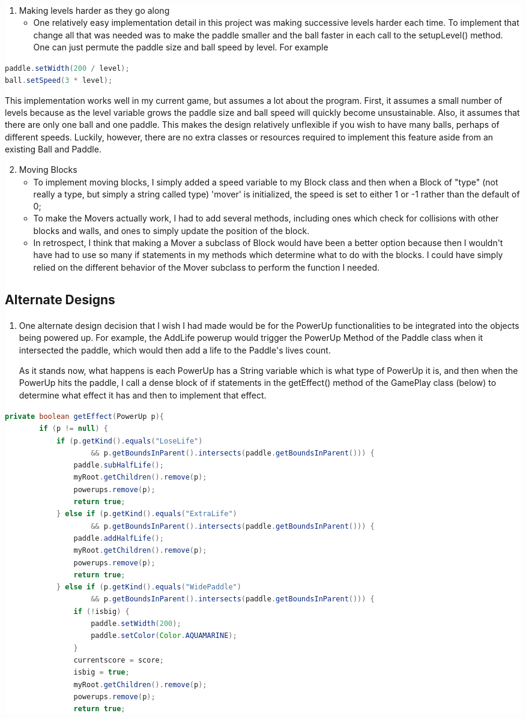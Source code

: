 1. Making levels harder as they go along
	* One relatively easy implementation detail in this project was making successive levels harder each time. To implement that change all that was needed was to make the paddle smaller and the ball faster in each call to the setupLevel() method. One can just permute the paddle size and ball speed by level. For example 
```java
paddle.setWidth(200 / level);
ball.setSpeed(3 * level);
```

This implementation works well in my current game, but assumes a lot about the program. First, it assumes a small number of levels because as the level variable grows the paddle size and ball speed will quickly become unsustainable. Also, it assumes that there are only one ball and one paddle. This makes the design relatively unflexible if you wish to have many balls, perhaps of different speeds. Luckily, however, there are no extra classes or resources required to implement this feature aside from an existing Ball and Paddle. 

2. Moving Blocks
	* To implement moving blocks, I simply added a speed variable to my Block class and then when a Block of "type" (not really a type, but simply a string called type) 'mover' is initialized, the speed is set to either 1 or -1 rather than the default of 0;
	* To make the Movers actually work, I had to add several methods, including ones which check for collisions with other blocks and walls, and ones to simply update the position of the block. 
	* In retrospect, I think that making a Mover a subclass of Block would have been a better option because then I wouldn't have had to use so many if statements in my methods which determine what to do with the blocks. I could have simply relied on the different behavior of the Mover subclass to perform the function I needed.

## Alternate Designs

1. One alternate design decision that I wish I had made would be for the PowerUp functionalities to be integrated into the objects being powered up. For example, the AddLife powerup would trigger the PowerUp Method of the Paddle class when it intersected the paddle, which would then add a life to the Paddle's lives count. 

   As it stands now, what happens is each PowerUp has a String variable which is what type of PowerUp it is, and then when the PowerUp hits the paddle, I call a dense block of if statements in the getEffect() method of the GamePlay class (below) to determine what effect it has and then to implement that effect. 
```java
private boolean getEffect(PowerUp p){
		if (p != null) {
			if (p.getKind().equals("LoseLife")
					&& p.getBoundsInParent().intersects(paddle.getBoundsInParent())) {
				paddle.subHalfLife();
				myRoot.getChildren().remove(p);
				powerups.remove(p);
				return true;
			} else if (p.getKind().equals("ExtraLife")
					&& p.getBoundsInParent().intersects(paddle.getBoundsInParent())) {
				paddle.addHalfLife();
				myRoot.getChildren().remove(p);
				powerups.remove(p);
				return true;
			} else if (p.getKind().equals("WidePaddle")
					&& p.getBoundsInParent().intersects(paddle.getBoundsInParent())) {
				if (!isbig) {
					paddle.setWidth(200);
					paddle.setColor(Color.AQUAMARINE);
				}
				currentscore = score;
				isbig = true;
				myRoot.getChildren().remove(p);
				powerups.remove(p);
				return true;
```